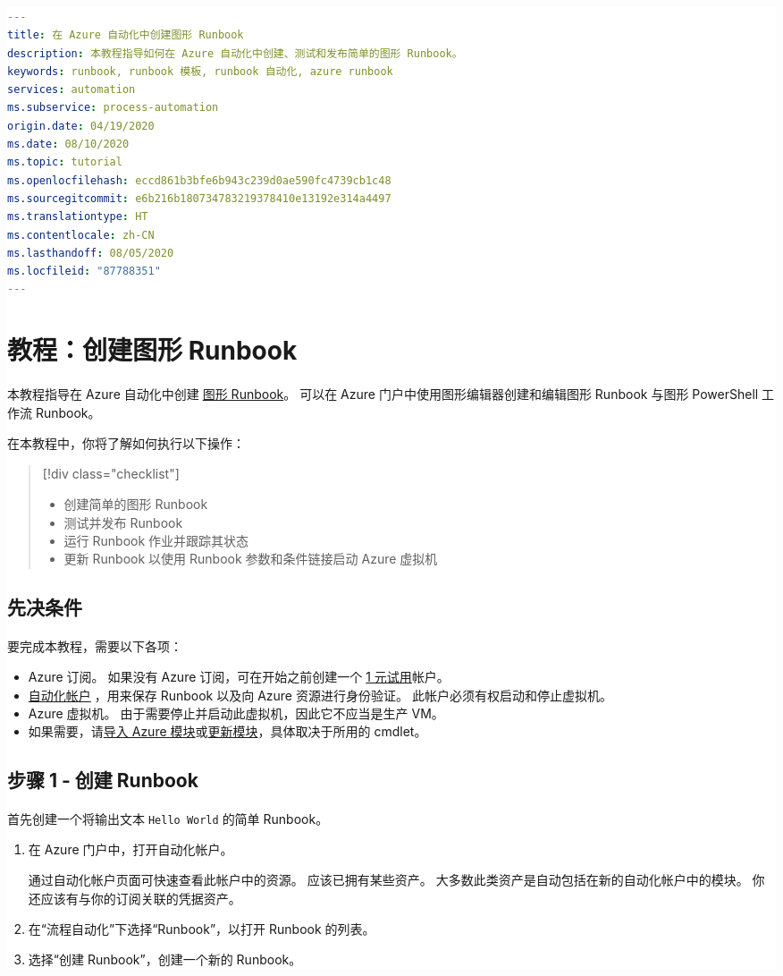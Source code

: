 ```yaml
---
title: 在 Azure 自动化中创建图形 Runbook
description: 本教程指导如何在 Azure 自动化中创建、测试和发布简单的图形 Runbook。
keywords: runbook, runbook 模板, runbook 自动化, azure runbook
services: automation
ms.subservice: process-automation
origin.date: 04/19/2020
ms.date: 08/10/2020
ms.topic: tutorial
ms.openlocfilehash: eccd861b3bfe6b943c239d0ae590fc4739cb1c48
ms.sourcegitcommit: e6b216b180734783219378410e13192e314a4497
ms.translationtype: HT
ms.contentlocale: zh-CN
ms.lasthandoff: 08/05/2020
ms.locfileid: "87788351"
---
```

# <a name="tutorial-create-a-graphical-runbook"></a>教程：创建图形 Runbook

本教程指导在 Azure 自动化中创建 [图形 Runbook](../automation-runbook-types.md#graphical-runbooks)。 可以在 Azure 门户中使用图形编辑器创建和编辑图形 Runbook 与图形 PowerShell 工作流 Runbook。 

在本教程中，你将了解如何执行以下操作：

> [!div class="checklist"]
> * 创建简单的图形 Runbook
> * 测试并发布 Runbook
> * 运行 Runbook 作业并跟踪其状态
> * 更新 Runbook 以使用 Runbook 参数和条件链接启动 Azure 虚拟机

## <a name="prerequisites"></a>先决条件

要完成本教程，需要以下各项：

* Azure 订阅。 如果没有 Azure 订阅，可在开始之前创建一个 [1 元试用](https://www.azure.cn/pricing/1rmb-trial/)帐户。
* [自动化帐户](../index.yml) ，用来保存 Runbook 以及向 Azure 资源进行身份验证。 此帐户必须有权启动和停止虚拟机。
* Azure 虚拟机。 由于需要停止并启动此虚拟机，因此它不应当是生产 VM。
* 如果需要，请[导入 Azure 模块](../shared-resources/modules.md)或[更新模块](../automation-update-azure-modules.md)，具体取决于所用的 cmdlet。

## <a name="step-1---create-runbook"></a>步骤 1 - 创建 Runbook

首先创建一个将输出文本 `Hello World` 的简单 Runbook。

1. 在 Azure 门户中，打开自动化帐户。 

    通过自动化帐户页面可快速查看此帐户中的资源。 应该已拥有某些资产。 大多数此类资产是自动包括在新的自动化帐户中的模块。 你还应该有与你的订阅关联的凭据资产。

2. 在“流程自动化”下选择“Runbook”，以打开 Runbook 的列表。

3. 选择“创建 Runbook”，创建一个新的 Runbook。
